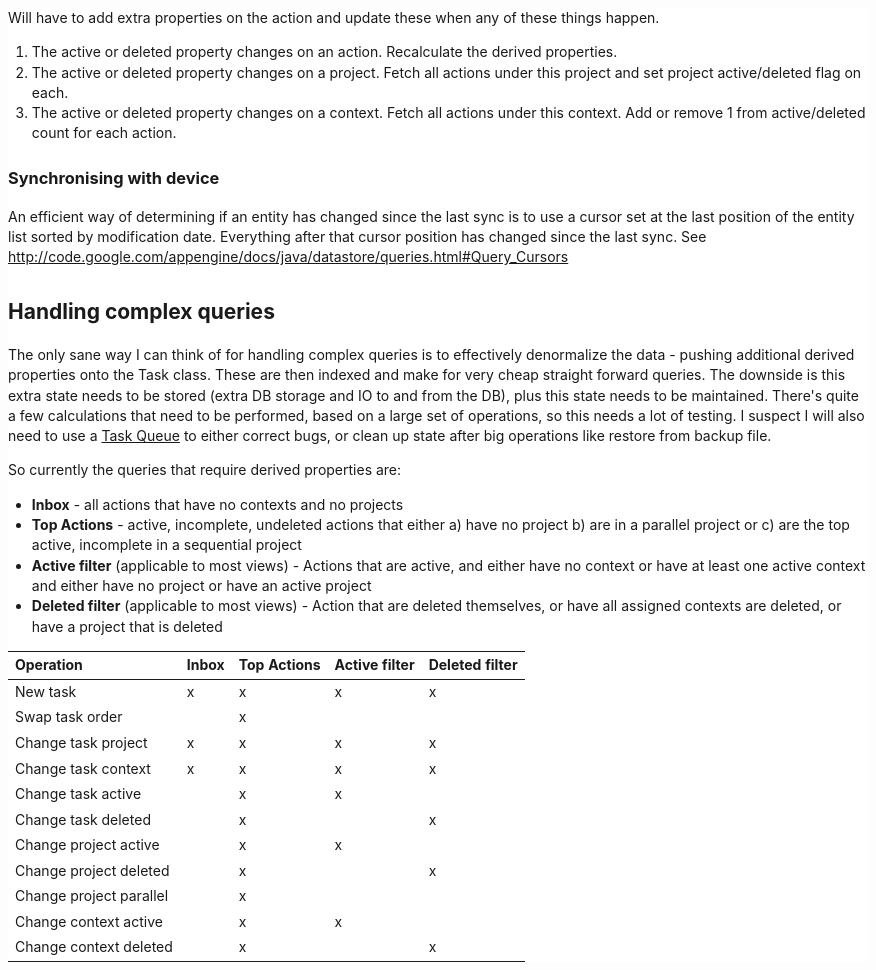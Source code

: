 Will have to add extra properties on the action and update these when any of these things happen.
  1. The active or deleted property changes on an action. Recalculate the derived properties.
  1. The active or deleted property changes on a project. Fetch all actions under this project and set project active/deleted flag on each.
  1. The active or deleted property changes on a context. Fetch all actions under this context. Add or remove 1 from active/deleted count for each action.

### Synchronising with device ###

An efficient way of determining if an entity has changed since the last sync is to use a cursor set at the last position of the entity list sorted by modification date. Everything after that cursor position has changed since the last sync. See http://code.google.com/appengine/docs/java/datastore/queries.html#Query_Cursors

## Handling complex queries ##

The only sane way I can think of for handling complex queries is to effectively denormalize the data - pushing additional derived properties onto the Task class. These are then indexed and make for very cheap straight forward queries. The downside is this extra state needs to be stored (extra DB storage and IO to and from the DB), plus this state needs to be maintained. There's quite a few calculations that need to be performed, based on a large set of operations, so this needs a lot of testing. I suspect I will also need to use a  [Task Queue](http://code.google.com/appengine/docs/java/taskqueue/) to either correct bugs, or clean up state after big operations like restore from backup file.

So currently the queries that require derived properties are:
  * **Inbox** - all actions that have no contexts and no projects
  * **Top Actions** - active, incomplete, undeleted actions that either a) have no project b) are in a parallel project or c) are the top active, incomplete in a sequential project
  * **Active filter** (applicable to most views) - Actions that are active, and either have no context or have at least one active context and either have no project or have an active project
  * **Deleted filter** (applicable to most views) - Action that are deleted themselves, or have all assigned contexts are deleted, or have a project that is deleted

| **Operation** | **Inbox** | **Top Actions** | **Active filter** | **Deleted filter** |
|:--------------|:----------|:----------------|:------------------|:-------------------|
| New task | x | x | x | x |
| Swap task order |  | x |  |  |
| Change task project | x | x | x | x |
| Change task context | x | x | x | x |
| Change task active |  | x | x |  |
| Change task deleted |  | x |  | x |
| Change project active |  | x | x |  |
| Change project deleted |  | x |  | x |
| Change project parallel |  | x |  |  |
| Change context active |  | x | x |  |
| Change context deleted |  | x |  | x |
